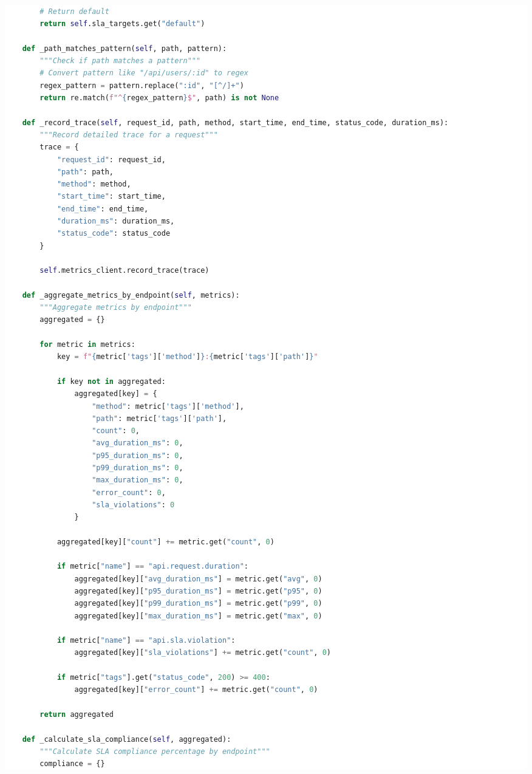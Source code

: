 ```python
        # Return default
        return self.sla_targets.get("default")

    def _path_matches_pattern(self, path, pattern):
        """Check if path matches a pattern"""
        # Convert pattern like "/api/users/:id" to regex
        regex_pattern = pattern.replace(":id", "[^/]+")
        return re.match(f"^{regex_pattern}$", path) is not None

    def _record_trace(self, request_id, path, method, start_time, end_time, status_code, duration_ms):
        """Record detailed trace for a request"""
        trace = {
            "request_id": request_id,
            "path": path,
            "method": method,
            "start_time": start_time,
            "end_time": end_time,
            "duration_ms": duration_ms,
            "status_code": status_code
        }

        self.metrics_client.record_trace(trace)

    def _aggregate_metrics_by_endpoint(self, metrics):
        """Aggregate metrics by endpoint"""
        aggregated = {}

        for metric in metrics:
            key = f"{metric['tags']['method']}:{metric['tags']['path']}"

            if key not in aggregated:
                aggregated[key] = {
                    "method": metric['tags']['method'],
                    "path": metric['tags']['path'],
                    "count": 0,
                    "avg_duration_ms": 0,
                    "p95_duration_ms": 0,
                    "p99_duration_ms": 0,
                    "max_duration_ms": 0,
                    "error_count": 0,
                    "sla_violations": 0
                }

            aggregated[key]["count"] += metric.get("count", 0)

            if metric["name"] == "api.request.duration":
                aggregated[key]["avg_duration_ms"] = metric.get("avg", 0)
                aggregated[key]["p95_duration_ms"] = metric.get("p95", 0)
                aggregated[key]["p99_duration_ms"] = metric.get("p99", 0)
                aggregated[key]["max_duration_ms"] = metric.get("max", 0)

            if metric["name"] == "api.sla.violation":
                aggregated[key]["sla_violations"] += metric.get("count", 0)

            if metric["tags"].get("status_code", 200) >= 400:
                aggregated[key]["error_count"] += metric.get("count", 0)

        return aggregated

    def _calculate_sla_compliance(self, aggregated):
        """Calculate SLA compliance percentage by endpoint"""
        compliance = {}
```